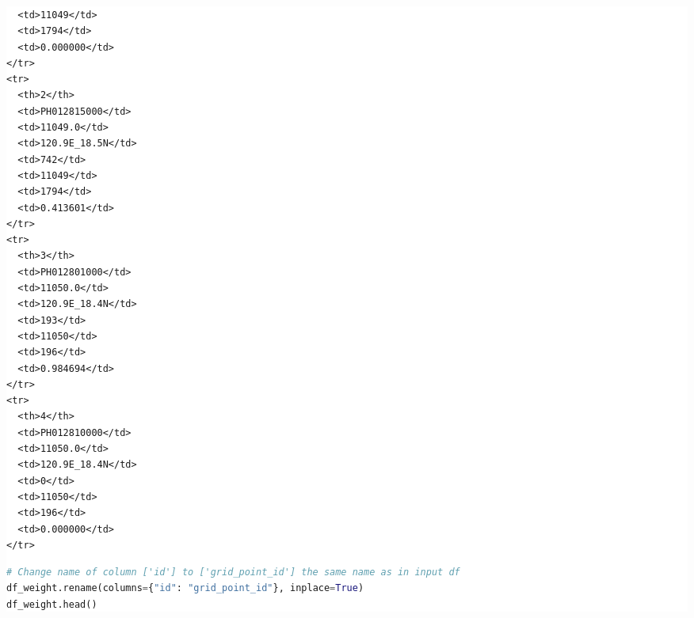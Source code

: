      <td>11049</td>
      <td>1794</td>
      <td>0.000000</td>
    </tr>
    <tr>
      <th>2</th>
      <td>PH012815000</td>
      <td>11049.0</td>
      <td>120.9E_18.5N</td>
      <td>742</td>
      <td>11049</td>
      <td>1794</td>
      <td>0.413601</td>
    </tr>
    <tr>
      <th>3</th>
      <td>PH012801000</td>
      <td>11050.0</td>
      <td>120.9E_18.4N</td>
      <td>193</td>
      <td>11050</td>
      <td>196</td>
      <td>0.984694</td>
    </tr>
    <tr>
      <th>4</th>
      <td>PH012810000</td>
      <td>11050.0</td>
      <td>120.9E_18.4N</td>
      <td>0</td>
      <td>11050</td>
      <td>196</td>
      <td>0.000000</td>
    </tr>
  </tbody>
</table>
</div>




```python
# Change name of column ['id'] to ['grid_point_id'] the same name as in input df
df_weight.rename(columns={"id": "grid_point_id"}, inplace=True)
df_weight.head()
```




<div>
<style scoped>
    .dataframe tbody tr th:only-of-type {
        vertical-align: middle;
    }
